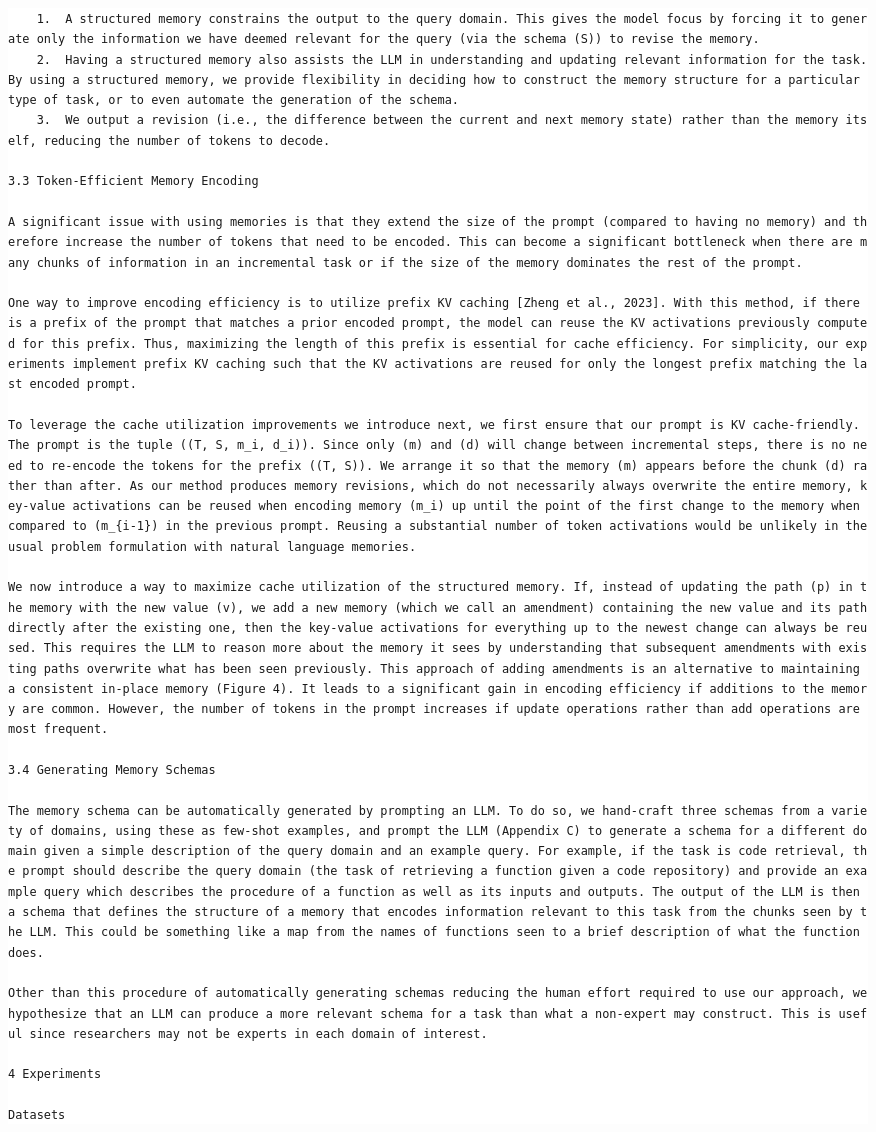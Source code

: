 ```text
	1.	A structured memory constrains the output to the query domain. This gives the model focus by forcing it to generate only the information we have deemed relevant for the query (via the schema (S)) to revise the memory.
	2.	Having a structured memory also assists the LLM in understanding and updating relevant information for the task. By using a structured memory, we provide flexibility in deciding how to construct the memory structure for a particular type of task, or to even automate the generation of the schema.
	3.	We output a revision (i.e., the difference between the current and next memory state) rather than the memory itself, reducing the number of tokens to decode.

3.3 Token-Efficient Memory Encoding

A significant issue with using memories is that they extend the size of the prompt (compared to having no memory) and therefore increase the number of tokens that need to be encoded. This can become a significant bottleneck when there are many chunks of information in an incremental task or if the size of the memory dominates the rest of the prompt.

One way to improve encoding efficiency is to utilize prefix KV caching [Zheng et al., 2023]. With this method, if there is a prefix of the prompt that matches a prior encoded prompt, the model can reuse the KV activations previously computed for this prefix. Thus, maximizing the length of this prefix is essential for cache efficiency. For simplicity, our experiments implement prefix KV caching such that the KV activations are reused for only the longest prefix matching the last encoded prompt.

To leverage the cache utilization improvements we introduce next, we first ensure that our prompt is KV cache-friendly. The prompt is the tuple ((T, S, m_i, d_i)). Since only (m) and (d) will change between incremental steps, there is no need to re-encode the tokens for the prefix ((T, S)). We arrange it so that the memory (m) appears before the chunk (d) rather than after. As our method produces memory revisions, which do not necessarily always overwrite the entire memory, key-value activations can be reused when encoding memory (m_i) up until the point of the first change to the memory when compared to (m_{i-1}) in the previous prompt. Reusing a substantial number of token activations would be unlikely in the usual problem formulation with natural language memories.

We now introduce a way to maximize cache utilization of the structured memory. If, instead of updating the path (p) in the memory with the new value (v), we add a new memory (which we call an amendment) containing the new value and its path directly after the existing one, then the key-value activations for everything up to the newest change can always be reused. This requires the LLM to reason more about the memory it sees by understanding that subsequent amendments with existing paths overwrite what has been seen previously. This approach of adding amendments is an alternative to maintaining a consistent in-place memory (Figure 4). It leads to a significant gain in encoding efficiency if additions to the memory are common. However, the number of tokens in the prompt increases if update operations rather than add operations are most frequent.

3.4 Generating Memory Schemas

The memory schema can be automatically generated by prompting an LLM. To do so, we hand-craft three schemas from a variety of domains, using these as few-shot examples, and prompt the LLM (Appendix C) to generate a schema for a different domain given a simple description of the query domain and an example query. For example, if the task is code retrieval, the prompt should describe the query domain (the task of retrieving a function given a code repository) and provide an example query which describes the procedure of a function as well as its inputs and outputs. The output of the LLM is then a schema that defines the structure of a memory that encodes information relevant to this task from the chunks seen by the LLM. This could be something like a map from the names of functions seen to a brief description of what the function does.

Other than this procedure of automatically generating schemas reducing the human effort required to use our approach, we hypothesize that an LLM can produce a more relevant schema for a task than what a non-expert may construct. This is useful since researchers may not be experts in each domain of interest.

4 Experiments

Datasets

```